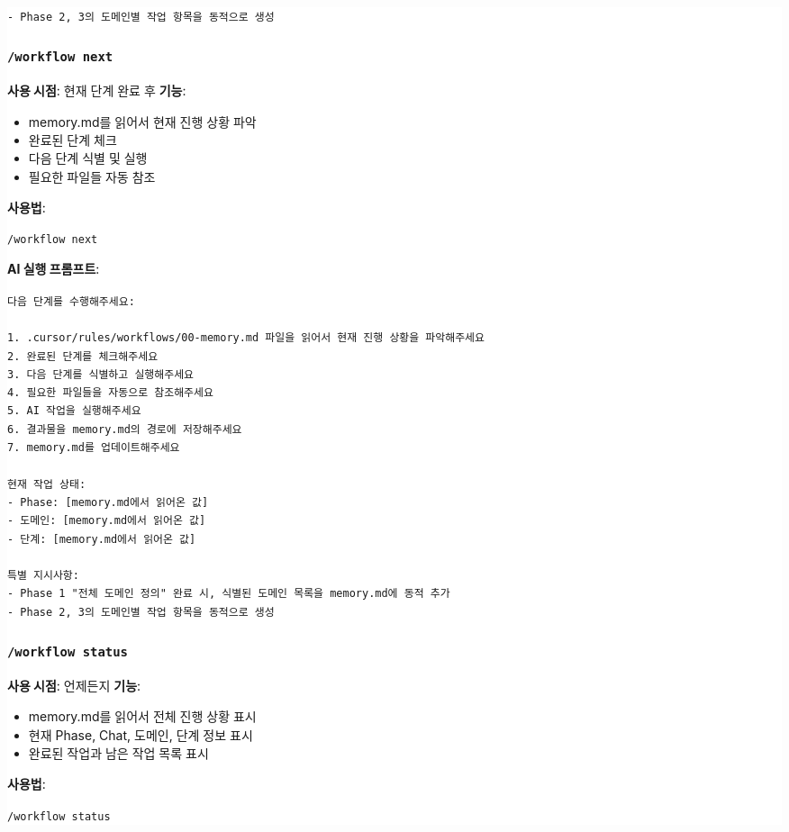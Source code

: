 ```
- Phase 2, 3의 도메인별 작업 항목을 동적으로 생성
```

### `/workflow next`

**사용 시점**: 현재 단계 완료 후
**기능**:

- memory.md를 읽어서 현재 진행 상황 파악
- 완료된 단계 체크
- 다음 단계 식별 및 실행
- 필요한 파일들 자동 참조

**사용법**:

```
/workflow next
```

**AI 실행 프롬프트**:

```
다음 단계를 수행해주세요:

1. .cursor/rules/workflows/00-memory.md 파일을 읽어서 현재 진행 상황을 파악해주세요
2. 완료된 단계를 체크해주세요
3. 다음 단계를 식별하고 실행해주세요
4. 필요한 파일들을 자동으로 참조해주세요
5. AI 작업을 실행해주세요
6. 결과물을 memory.md의 경로에 저장해주세요
7. memory.md를 업데이트해주세요

현재 작업 상태:
- Phase: [memory.md에서 읽어온 값]
- 도메인: [memory.md에서 읽어온 값]
- 단계: [memory.md에서 읽어온 값]

특별 지시사항:
- Phase 1 "전체 도메인 정의" 완료 시, 식별된 도메인 목록을 memory.md에 동적 추가
- Phase 2, 3의 도메인별 작업 항목을 동적으로 생성
```

### `/workflow status`

**사용 시점**: 언제든지
**기능**:

- memory.md를 읽어서 전체 진행 상황 표시
- 현재 Phase, Chat, 도메인, 단계 정보 표시
- 완료된 작업과 남은 작업 목록 표시

**사용법**:

```
/workflow status
```
